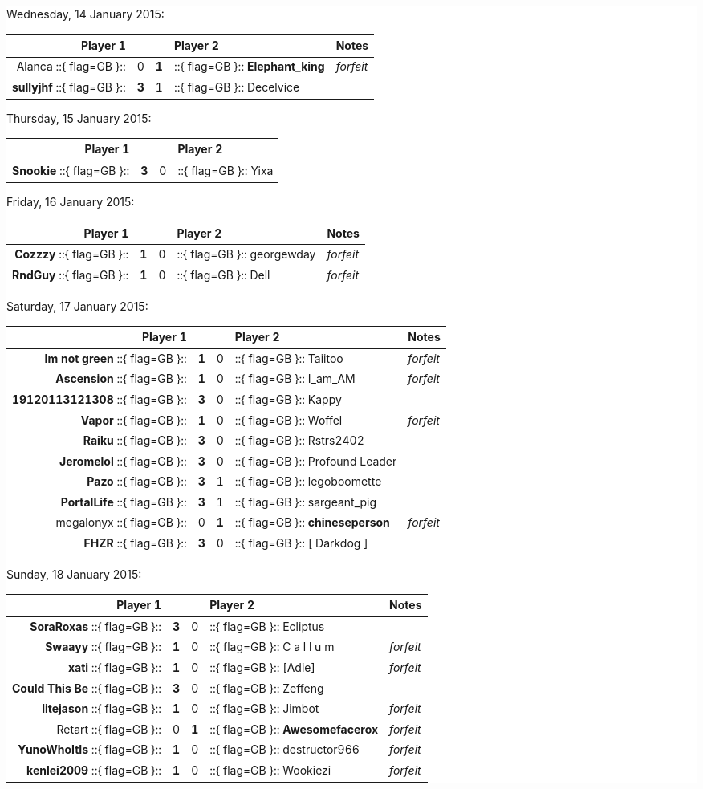 Wednesday, 14 January 2015:

| Player 1 | | | Player 2 | Notes |
| --: | :-: | :-: | :-- | :-- |
| Alanca ::{ flag=GB }:: | 0 | **1** | ::{ flag=GB }:: **Elephant_king** | *forfeit* |
| **sullyjhf** ::{ flag=GB }:: | **3** | 1 | ::{ flag=GB }:: Decelvice | |

Thursday, 15 January 2015:

| Player 1 | | | Player 2 |
| --: | :-: | :-: | :-- |
| **Snookie** ::{ flag=GB }:: | **3** | 0 | ::{ flag=GB }:: Yixa |

Friday, 16 January 2015:

| Player 1 | | | Player 2 | Notes |
| --: | :-: | :-: | :-- | :-- |
| **Cozzzy** ::{ flag=GB }:: | **1** | 0 | ::{ flag=GB }:: georgewday | *forfeit* |
| **RndGuy** ::{ flag=GB }:: | **1** | 0 | ::{ flag=GB }:: Dell | *forfeit* |

Saturday, 17 January 2015:

| Player 1 | | | Player 2 | Notes |
| --: | :-: | :-: | :-- | :-- |
| **Im not green** ::{ flag=GB }:: | **1** | 0 | ::{ flag=GB }:: Taiitoo | *forfeit* |
| **Ascension** ::{ flag=GB }:: | **1** | 0 | ::{ flag=GB }:: I_am_AM | *forfeit* |
| **19120113121308** ::{ flag=GB }:: | **3** | 0 | ::{ flag=GB }:: Kappy | |
| **Vapor** ::{ flag=GB }:: | **1** | 0 | ::{ flag=GB }:: Woffel | *forfeit* |
| **Raiku** ::{ flag=GB }:: | **3** | 0 | ::{ flag=GB }:: Rstrs2402 | |
| **Jeromelol** ::{ flag=GB }:: | **3** | 0 | ::{ flag=GB }:: Profound Leader | |
| **Pazo** ::{ flag=GB }:: | **3** | 1 | ::{ flag=GB }:: legoboomette | |
| **PortalLife** ::{ flag=GB }:: | **3** | 1 | ::{ flag=GB }:: sargeant_pig | |
| megalonyx ::{ flag=GB }:: | 0 | **1** | ::{ flag=GB }:: **chineseperson** | *forfeit* |
| **FHZR** ::{ flag=GB }:: | **3** | 0 | ::{ flag=GB }:: \[ Darkdog \] | |

Sunday, 18 January 2015:

| Player 1 | | | Player 2 | Notes |
| --: | :-: | :-: | :-- | :-- |
| **SoraRoxas** ::{ flag=GB }:: | **3** | 0 | ::{ flag=GB }:: Ecliptus | |
| **Swaayy** ::{ flag=GB }:: | **1** | 0 | ::{ flag=GB }:: C a l l u m | *forfeit* |
| **xati** ::{ flag=GB }:: | **1** | 0 | ::{ flag=GB }:: \[Adie\] | *forfeit* |
| **Could This Be** ::{ flag=GB }:: | **3** | 0 | ::{ flag=GB }:: Zeffeng | |
| **litejason** ::{ flag=GB }:: | **1** | 0 | ::{ flag=GB }:: Jimbot | *forfeit* |
| Retart ::{ flag=GB }:: | 0 | **1** | ::{ flag=GB }:: **Awesomefacerox** | *forfeit* |
| **YunoWhoItIs** ::{ flag=GB }:: | **1** | 0 | ::{ flag=GB }:: destructor966 | *forfeit* |
| **kenlei2009** ::{ flag=GB }:: | **1** | 0 | ::{ flag=GB }:: Wookiezi | *forfeit* |

